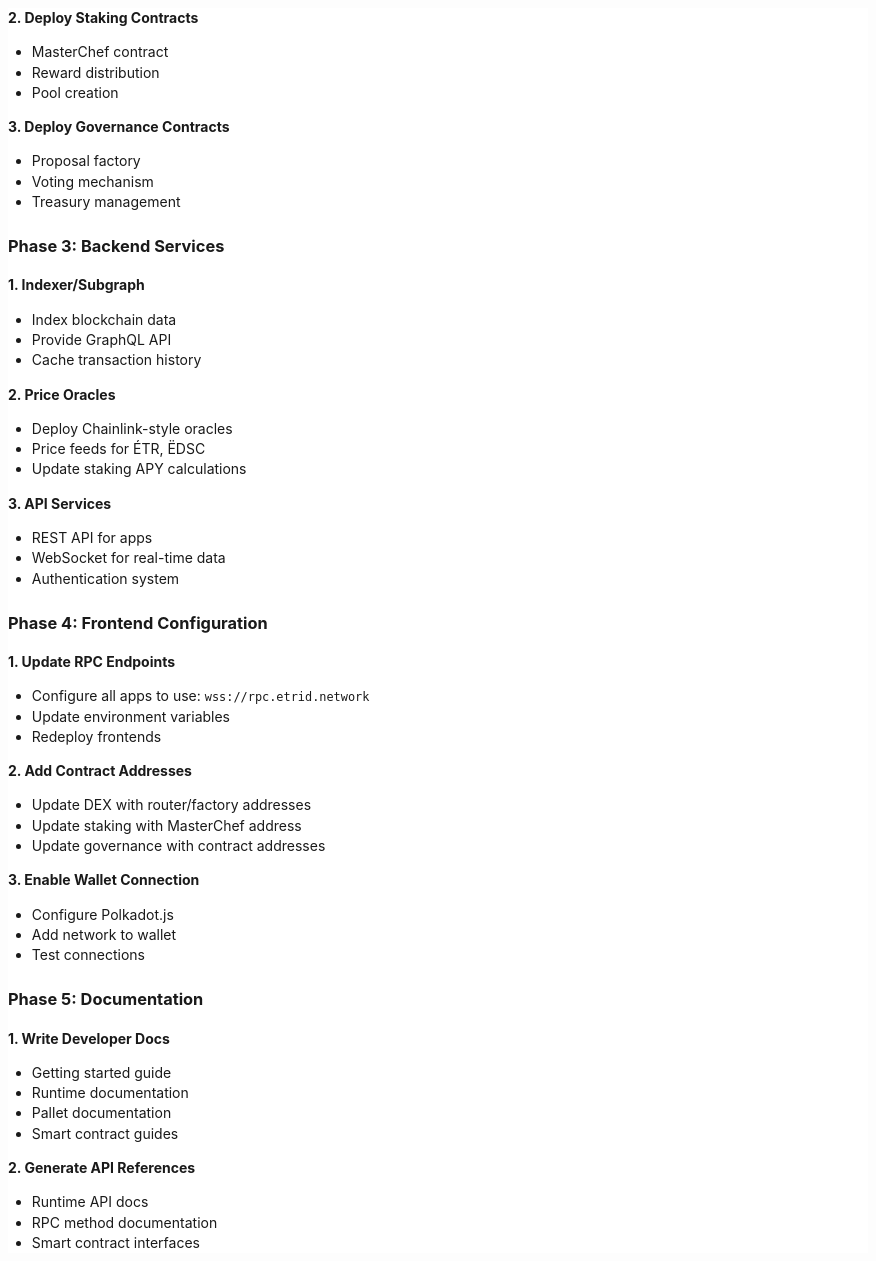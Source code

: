 **2. Deploy Staking Contracts**
- MasterChef contract
- Reward distribution
- Pool creation

**3. Deploy Governance Contracts**
- Proposal factory
- Voting mechanism
- Treasury management

### **Phase 3: Backend Services**

**1. Indexer/Subgraph**
- Index blockchain data
- Provide GraphQL API
- Cache transaction history

**2. Price Oracles**
- Deploy Chainlink-style oracles
- Price feeds for ÉTR, ËDSC
- Update staking APY calculations

**3. API Services**
- REST API for apps
- WebSocket for real-time data
- Authentication system

### **Phase 4: Frontend Configuration**

**1. Update RPC Endpoints**
- Configure all apps to use: `wss://rpc.etrid.network`
- Update environment variables
- Redeploy frontends

**2. Add Contract Addresses**
- Update DEX with router/factory addresses
- Update staking with MasterChef address
- Update governance with contract addresses

**3. Enable Wallet Connection**
- Configure Polkadot.js
- Add network to wallet
- Test connections

### **Phase 5: Documentation**

**1. Write Developer Docs**
- Getting started guide
- Runtime documentation
- Pallet documentation
- Smart contract guides

**2. Generate API References**
- Runtime API docs
- RPC method documentation
- Smart contract interfaces
